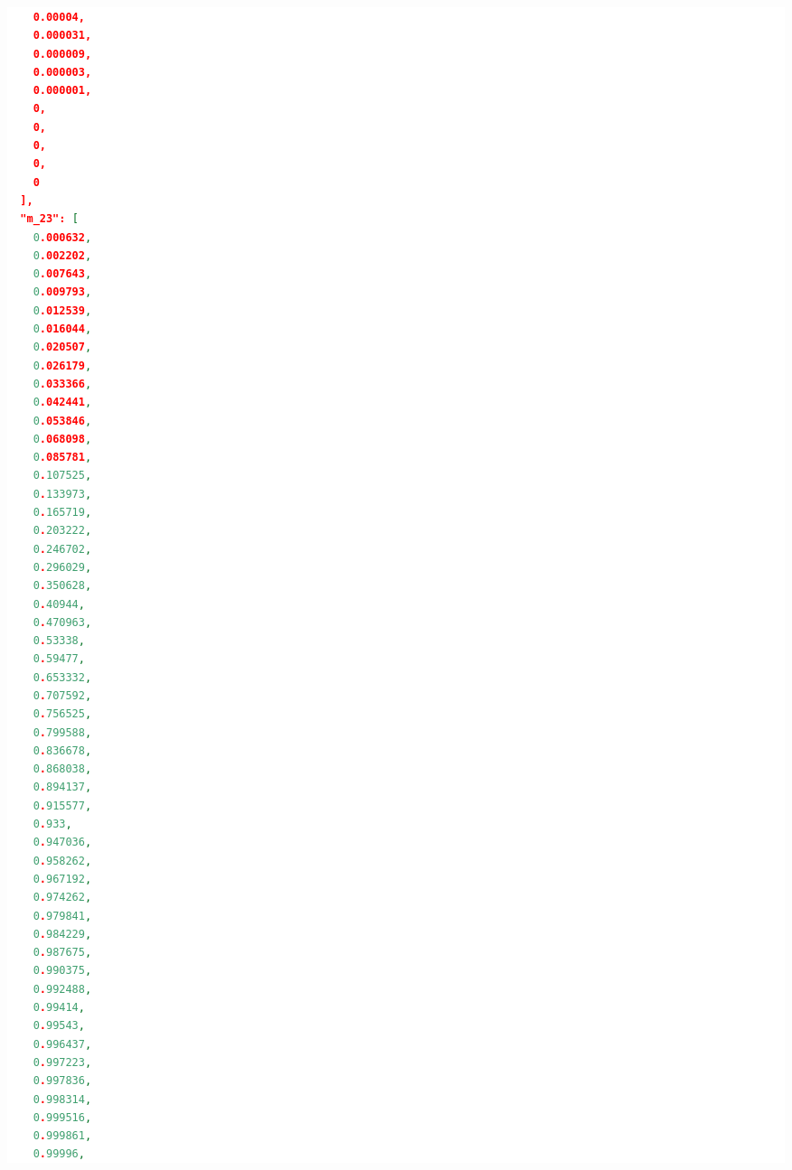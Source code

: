 ```json
    0.00004,
    0.000031,
    0.000009,
    0.000003,
    0.000001,
    0,
    0,
    0,
    0,
    0
  ],
  "m_23": [
    0.000632,
    0.002202,
    0.007643,
    0.009793,
    0.012539,
    0.016044,
    0.020507,
    0.026179,
    0.033366,
    0.042441,
    0.053846,
    0.068098,
    0.085781,
    0.107525,
    0.133973,
    0.165719,
    0.203222,
    0.246702,
    0.296029,
    0.350628,
    0.40944,
    0.470963,
    0.53338,
    0.59477,
    0.653332,
    0.707592,
    0.756525,
    0.799588,
    0.836678,
    0.868038,
    0.894137,
    0.915577,
    0.933,
    0.947036,
    0.958262,
    0.967192,
    0.974262,
    0.979841,
    0.984229,
    0.987675,
    0.990375,
    0.992488,
    0.99414,
    0.99543,
    0.996437,
    0.997223,
    0.997836,
    0.998314,
    0.999516,
    0.999861,
    0.99996,
```